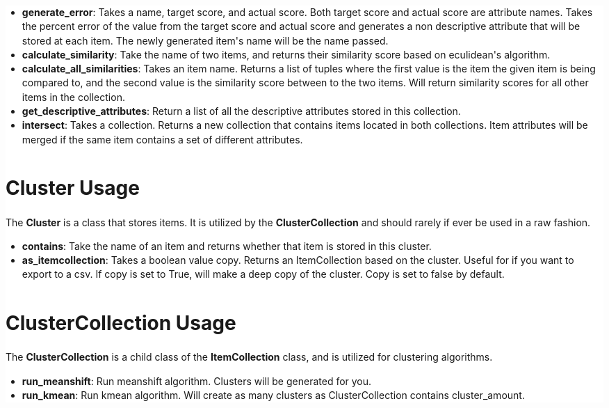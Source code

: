 - **generate_error**: Takes a name, target score, and actual score. Both target score and actual score are attribute names. Takes the percent error of the value from the target score and actual score and generates a non descriptive attribute that will be stored at each item. The newly generated item's name will be the name passed.
- **calculate_similarity**: Take the name of two items, and returns their similarity score based on eculidean's algorithm.
- **calculate_all_similarities**: Takes an item name. Returns a list of tuples where the first value is the item the given item is being compared to, and the second value is the similarity score between to the two items. Will return similarity scores for all other items in the collection.
- **get_descriptive_attributes**: Return a list of all the descriptive attributes stored in this collection.
- **intersect**: Takes a collection. Returns a new collection that contains items located in both collections. Item attributes will be merged if the same item contains a set of different attributes.

# Cluster Usage

The **Cluster** is a class that stores items. It is utilized by the **ClusterCollection** and should rarely if ever be used in a raw fashion.

- **contains**: Take the name of an item and returns whether that item is stored in this cluster.
- **as_itemcollection**: Takes a boolean value copy. Returns an ItemCollection based on the cluster. Useful for if you want to export to a csv. If copy is set to True, will make a deep copy of the cluster. Copy is set to false by default.

# ClusterCollection Usage

The **ClusterCollection** is a child class of the **ItemCollection** class, and is utilized for clustering algorithms.

- **run_meanshift**: Run meanshift algorithm. Clusters will be generated for you.
- **run_kmean**: Run kmean algorithm. Will create as many clusters as ClusterCollection contains cluster_amount.

